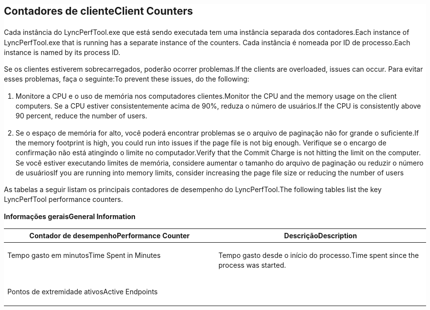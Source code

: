 ## <a name="client-counters"></a><span data-ttu-id="0a0c8-105">Contadores de cliente</span><span class="sxs-lookup"><span data-stu-id="0a0c8-105">Client Counters</span></span>

<span data-ttu-id="0a0c8-106">Cada instância do LyncPerfTool.exe que está sendo executada tem uma instância separada dos contadores.</span><span class="sxs-lookup"><span data-stu-id="0a0c8-106">Each instance of LyncPerfTool.exe that is running has a separate instance of the counters.</span></span> <span data-ttu-id="0a0c8-107">Cada instância é nomeada por ID de processo.</span><span class="sxs-lookup"><span data-stu-id="0a0c8-107">Each instance is named by its process ID.</span></span>

<span data-ttu-id="0a0c8-108">Se os clientes estiverem sobrecarregados, poderão ocorrer problemas.</span><span class="sxs-lookup"><span data-stu-id="0a0c8-108">If the clients are overloaded, issues can occur.</span></span> <span data-ttu-id="0a0c8-109">Para evitar esses problemas, faça o seguinte:</span><span class="sxs-lookup"><span data-stu-id="0a0c8-109">To prevent these issues, do the following:</span></span>

1.  <span data-ttu-id="0a0c8-110">Monitore a CPU e o uso de memória nos computadores clientes.</span><span class="sxs-lookup"><span data-stu-id="0a0c8-110">Monitor the CPU and the memory usage on the client computers.</span></span> <span data-ttu-id="0a0c8-111">Se a CPU estiver consistentemente acima de 90%, reduza o número de usuários.</span><span class="sxs-lookup"><span data-stu-id="0a0c8-111">If the CPU is consistently above 90 percent, reduce the number of users.</span></span>

2.  <span data-ttu-id="0a0c8-112">Se o espaço de memória for alto, você poderá encontrar problemas se o arquivo de paginação não for grande o suficiente.</span><span class="sxs-lookup"><span data-stu-id="0a0c8-112">If the memory footprint is high, you could run into issues if the page file is not big enough.</span></span> <span data-ttu-id="0a0c8-113">Verifique se o encargo de confirmação não está atingindo o limite no computador.</span><span class="sxs-lookup"><span data-stu-id="0a0c8-113">Verify that the Commit Charge is not hitting the limit on the computer.</span></span> <span data-ttu-id="0a0c8-114">Se você estiver executando limites de memória, considere aumentar o tamanho do arquivo de paginação ou reduzir o número de usuários</span><span class="sxs-lookup"><span data-stu-id="0a0c8-114">If you are running into memory limits, consider increasing the page file size or reducing the number of users</span></span>

<span data-ttu-id="0a0c8-115">As tabelas a seguir listam os principais contadores de desempenho do LyncPerfTool.</span><span class="sxs-lookup"><span data-stu-id="0a0c8-115">The following tables list the key LyncPerfTool performance counters.</span></span>

<span data-ttu-id="0a0c8-116">**Informações gerais**</span><span class="sxs-lookup"><span data-stu-id="0a0c8-116">**General Information**</span></span>


<table>
<colgroup>
<col style="width: 50%" />
<col style="width: 50%" />
</colgroup>
<thead>
<tr class="header">
<th><span data-ttu-id="0a0c8-117"><strong>Contador de desempenho</strong></span><span class="sxs-lookup"><span data-stu-id="0a0c8-117"><strong>Performance Counter</strong></span></span></th>
<th><span data-ttu-id="0a0c8-118"><strong>Descrição</strong></span><span class="sxs-lookup"><span data-stu-id="0a0c8-118"><strong>Description</strong></span></span></th>
</tr>
</thead>
<tbody>
<tr class="odd">
<td><p><span data-ttu-id="0a0c8-119">Tempo gasto em minutos</span><span class="sxs-lookup"><span data-stu-id="0a0c8-119">Time Spent in Minutes</span></span></p></td>
<td><p><span data-ttu-id="0a0c8-120">Tempo gasto desde o início do processo.</span><span class="sxs-lookup"><span data-stu-id="0a0c8-120">Time spent since the process was started.</span></span></p></td>
</tr>
<tr class="even">
<td><p><span data-ttu-id="0a0c8-121">Pontos de extremidade ativos</span><span class="sxs-lookup"><span data-stu-id="0a0c8-121">Active Endpoints</span></span></p></td>